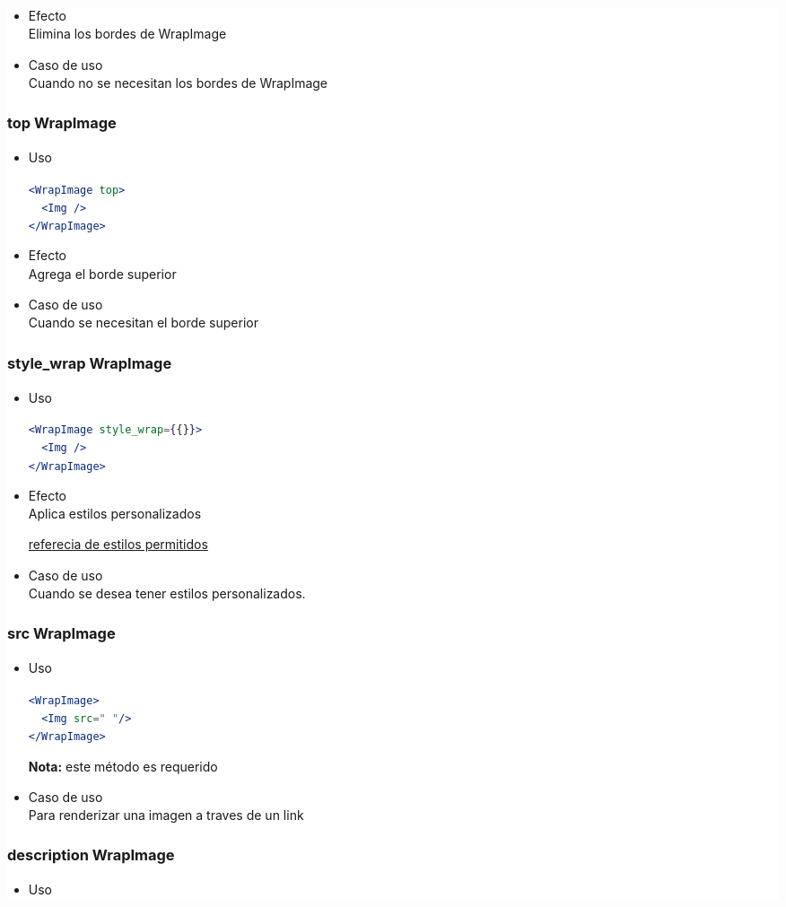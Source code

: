 - Efecto  
  Elimina los bordes de WrapImage

- Caso de uso  
  Cuando no se necesitan los bordes de WrapImage

### top WrapImage

- Uso

  ```jsx
  <WrapImage top>
    <Img />
  </WrapImage>
  ```

- Efecto  
  Agrega el borde superior

- Caso de uso  
  Cuando se necesitan el borde superior

### style_wrap WrapImage

- Uso

  ```jsx
  <WrapImage style_wrap={{}}>
    <Img />
  </WrapImage>
  ```

- Efecto  
  Aplica estilos personalizados

  [referecia de estilos permitidos](https://react-pdf.org/styling)

- Caso de uso  
  Cuando se desea tener estilos personalizados.

### src WrapImage

- Uso

  ```jsx
  <WrapImage>
    <Img src=" "/>
  </WrapImage>
  ```

  **Nota:** este método es requerido  

- Caso de uso  
  Para renderizar una imagen a traves de un link

### description WrapImage

- Uso
